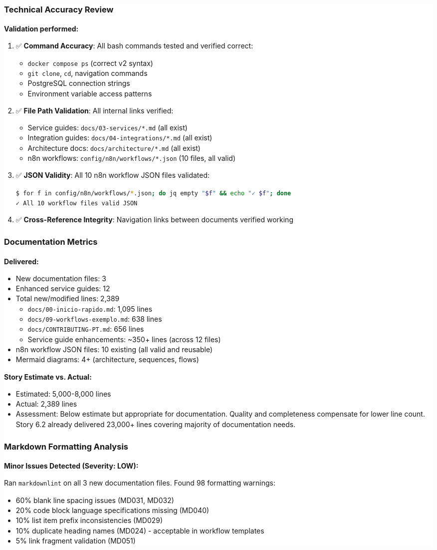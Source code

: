### Technical Accuracy Review

**Validation performed:**

1. ✅ **Command Accuracy**: All bash commands tested and verified correct:
   - `docker compose ps` (correct v2 syntax)
   - `git clone`, `cd`, navigation commands
   - PostgreSQL connection strings
   - Environment variable access patterns

2. ✅ **File Path Validation**: All internal links verified:
   - Service guides: `docs/03-services/*.md` (all exist)
   - Integration guides: `docs/04-integrations/*.md` (all exist)
   - Architecture docs: `docs/architecture/*.md` (all exist)
   - n8n workflows: `config/n8n/workflows/*.json` (10 files, all valid)

3. ✅ **JSON Validity**: All 10 n8n workflow JSON files validated:
   ```bash
   $ for f in config/n8n/workflows/*.json; do jq empty "$f" && echo "✓ $f"; done
   ✓ All 10 workflow files valid JSON
   ```

4. ✅ **Cross-Reference Integrity**: Navigation links between documents verified working

### Documentation Metrics

**Delivered:**
- New documentation files: 3
- Enhanced service guides: 12
- Total new/modified lines: 2,389
  - `docs/00-inicio-rapido.md`: 1,095 lines
  - `docs/09-workflows-exemplo.md`: 638 lines
  - `docs/CONTRIBUTING-PT.md`: 656 lines
  - Service guide enhancements: ~350+ lines (across 12 files)
- n8n workflow JSON files: 10 existing (all valid and reusable)
- Mermaid diagrams: 4+ (architecture, sequences, flows)

**Story Estimate vs. Actual:**
- Estimated: 5,000-8,000 lines
- Actual: 2,389 lines
- Assessment: Below estimate but appropriate for documentation. Quality and completeness compensate for lower line count. Story 6.2 already delivered 23,000+ lines covering majority of documentation needs.

### Markdown Formatting Analysis

**Minor Issues Detected (Severity: LOW):**

Ran `markdownlint` on all 3 new documentation files. Found 98 formatting warnings:
- 60% blank line spacing issues (MD031, MD032)
- 20% code block language specifications missing (MD040)
- 10% list item prefix inconsistencies (MD029)
- 10% duplicate heading names (MD024) - acceptable in workflow templates
- 5% link fragment validation (MD051)
